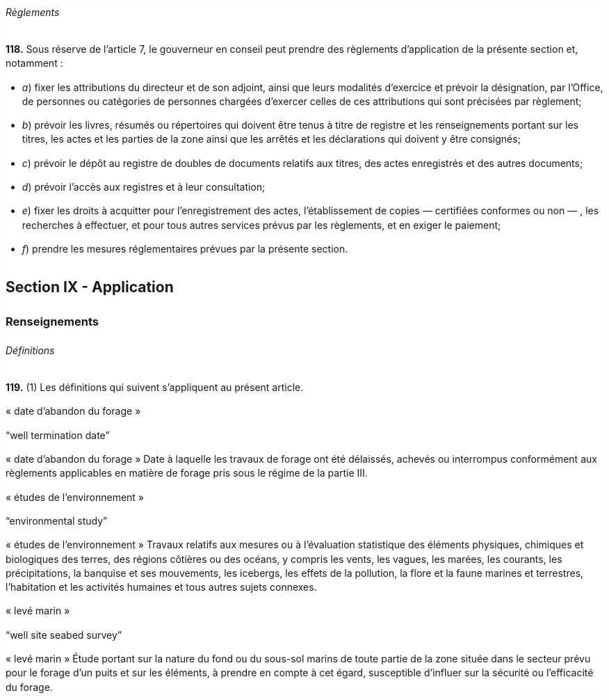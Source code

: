 ###### Règlements

**118.** Sous réserve de l’article 7, le gouverneur en conseil peut prendre des règlements d’application de la présente section et, notamment :

  * _a_) fixer les attributions du directeur et de son adjoint, ainsi que leurs modalités d’exercice et prévoir la désignation, par l’Office, de personnes ou catégories de personnes chargées d’exercer celles de ces attributions qui sont précisées par règlement;

  * _b_) prévoir les livres, résumés ou répertoires qui doivent être tenus à titre de registre et les renseignements portant sur les titres, les actes et les parties de la zone ainsi que les arrêtés et les déclarations qui doivent y être consignés;

  * _c_) prévoir le dépôt au registre de doubles de documents relatifs aux titres, des actes enregistrés et des autres documents;

  * _d_) prévoir l’accès aux registres et à leur consultation;

  * _e_) fixer les droits à acquitter pour l’enregistrement des actes, l’établissement de copies — certifiées conformes ou non — , les recherches à effectuer, et pour tous autres services prévus par les règlements, et en exiger le paiement;

  * _f_) prendre les mesures réglementaires prévues par la présente section.

## Section IX - Application

### Renseignements

###### Définitions

**119.** (1) Les définitions qui suivent s’appliquent au présent article.

« date d’abandon du forage »

“well termination date”

    

« date d’abandon du forage » Date à laquelle les travaux de forage ont été délaissés, achevés ou interrompus conformément aux règlements applicables en matière de forage pris sous le régime de la partie III.

« études de l’environnement »

“environmental study”

    

« études de l’environnement » Travaux relatifs aux mesures ou à l’évaluation statistique des éléments physiques, chimiques et biologiques des terres, des régions côtières ou des océans, y compris les vents, les vagues, les marées, les courants, les précipitations, la banquise et ses mouvements, les icebergs, les effets de la pollution, la flore et la faune marines et terrestres, l’habitation et les activités humaines et tous autres sujets connexes.

« levé marin »

“well site seabed survey”

    

« levé marin » Étude portant sur la nature du fond ou du sous-sol marins de toute partie de la zone située dans le secteur prévu pour le forage d’un puits et sur les éléments, à prendre en compte à cet égard, susceptible d’influer sur la sécurité ou l’efficacité du forage.
